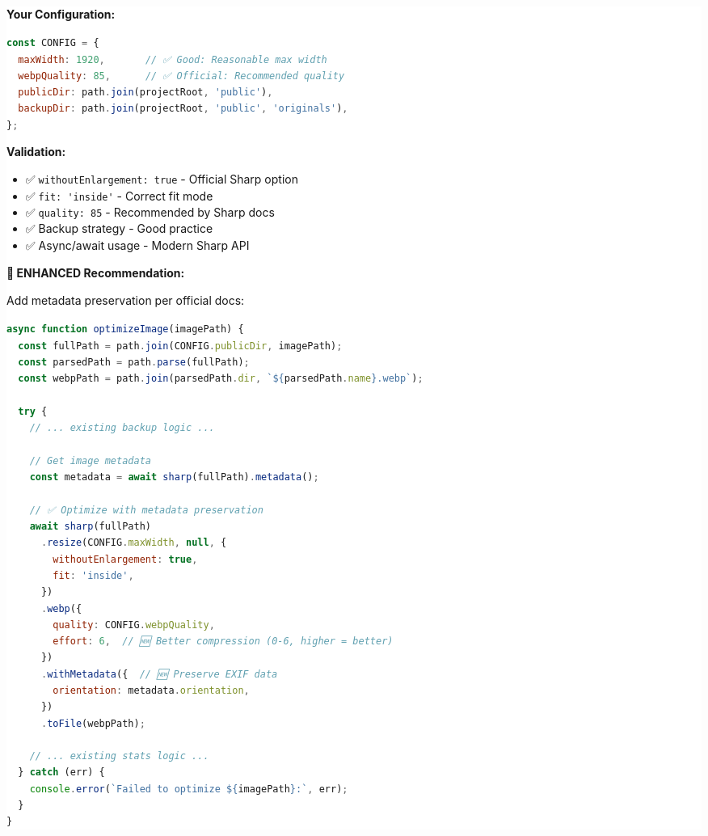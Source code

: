 **Your Configuration:**
```javascript
const CONFIG = {
  maxWidth: 1920,       // ✅ Good: Reasonable max width
  webpQuality: 85,      // ✅ Official: Recommended quality
  publicDir: path.join(projectRoot, 'public'),
  backupDir: path.join(projectRoot, 'public', 'originals'),
};
```

**Validation:**
- ✅ `withoutEnlargement: true` - Official Sharp option
- ✅ `fit: 'inside'` - Correct fit mode
- ✅ `quality: 85` - Recommended by Sharp docs
- ✅ Backup strategy - Good practice
- ✅ Async/await usage - Modern Sharp API

**🔵 ENHANCED Recommendation:**

Add metadata preservation per official docs:

```javascript
async function optimizeImage(imagePath) {
  const fullPath = path.join(CONFIG.publicDir, imagePath);
  const parsedPath = path.parse(fullPath);
  const webpPath = path.join(parsedPath.dir, `${parsedPath.name}.webp`);

  try {
    // ... existing backup logic ...

    // Get image metadata
    const metadata = await sharp(fullPath).metadata();

    // ✅ Optimize with metadata preservation
    await sharp(fullPath)
      .resize(CONFIG.maxWidth, null, {
        withoutEnlargement: true,
        fit: 'inside',
      })
      .webp({
        quality: CONFIG.webpQuality,
        effort: 6,  // 🆕 Better compression (0-6, higher = better)
      })
      .withMetadata({  // 🆕 Preserve EXIF data
        orientation: metadata.orientation,
      })
      .toFile(webpPath);

    // ... existing stats logic ...
  } catch (err) {
    console.error(`Failed to optimize ${imagePath}:`, err);
  }
}
```
